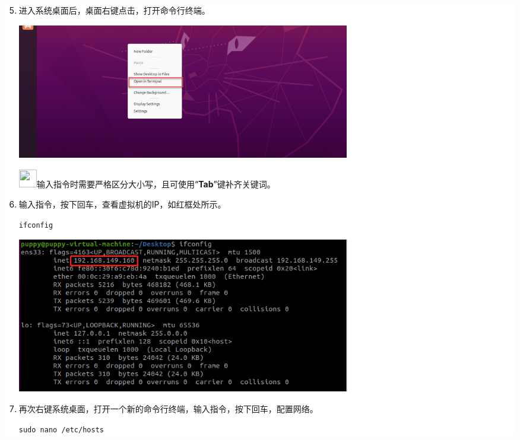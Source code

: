    5)  进入系统桌面后，桌面右键点击，打开命令行终端。

       <img src="../_static/media/chapter_20/section_4/image13.png" style="width:5.75625in;height:2.33403in" />

       <img src="../_static/media/chapter_20/section_4/image14.png" style="width:0.31496in;height:0.31496in" />输入指令时需要严格区分大小写，且可使用“**Tab**”键补齐关键词。

   6)  输入指令，按下回车，查看虚拟机的IP，如红框处所示。
       ```commandline
       ifconfig
       ```

       <img src="../_static/media/chapter_20/section_4/image15.png" style="width:5.76319in;height:2.67153in" />

   7)  再次右键系统桌面，打开一个新的命令行终端，输入指令，按下回车，配置网络。

       ```commandline
       sudo nano /etc/hosts
       ```
